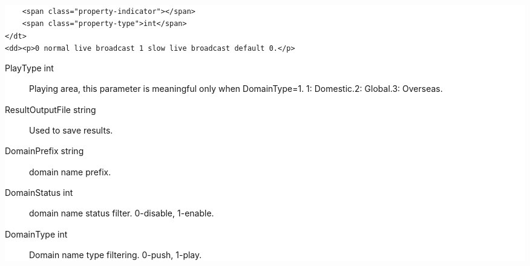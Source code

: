         <span class="property-indicator"></span>
        <span class="property-type">int</span>
    </dt>
    <dd><p>0 normal live broadcast 1 slow live broadcast default 0.</p>
</dd><dt class="property-optional"
            title="Optional">
        <span id="playtype_csharp">
<a data-swiftype-name="resource-property" data-swiftype-type="text" href="#playtype_csharp" style="color: inherit; text-decoration: inherit;">Play<wbr>Type</a>
</span>
        <span class="property-indicator"></span>
        <span class="property-type">int</span>
    </dt>
    <dd><p>Playing area, this parameter is meaningful only when DomainType=1. 1: Domestic.2: Global.3: Overseas.</p>
</dd><dt class="property-optional"
            title="Optional">
        <span id="resultoutputfile_csharp">
<a data-swiftype-name="resource-property" data-swiftype-type="text" href="#resultoutputfile_csharp" style="color: inherit; text-decoration: inherit;">Result<wbr>Output<wbr>File</a>
</span>
        <span class="property-indicator"></span>
        <span class="property-type">string</span>
    </dt>
    <dd><p>Used to save results.</p>
</dd></dl>
</pulumi-choosable>
</div>

<div>
<pulumi-choosable type="language" values="go">
<dl class="resources-properties"><dt class="property-optional"
            title="Optional">
        <span id="domainprefix_go">
<a data-swiftype-name="resource-property" data-swiftype-type="text" href="#domainprefix_go" style="color: inherit; text-decoration: inherit;">Domain<wbr>Prefix</a>
</span>
        <span class="property-indicator"></span>
        <span class="property-type">string</span>
    </dt>
    <dd><p>domain name prefix.</p>
</dd><dt class="property-optional"
            title="Optional">
        <span id="domainstatus_go">
<a data-swiftype-name="resource-property" data-swiftype-type="text" href="#domainstatus_go" style="color: inherit; text-decoration: inherit;">Domain<wbr>Status</a>
</span>
        <span class="property-indicator"></span>
        <span class="property-type">int</span>
    </dt>
    <dd><p>domain name status filter. 0-disable, 1-enable.</p>
</dd><dt class="property-optional"
            title="Optional">
        <span id="domaintype_go">
<a data-swiftype-name="resource-property" data-swiftype-type="text" href="#domaintype_go" style="color: inherit; text-decoration: inherit;">Domain<wbr>Type</a>
</span>
        <span class="property-indicator"></span>
        <span class="property-type">int</span>
    </dt>
    <dd><p>Domain name type filtering. 0-push, 1-play.</p>
</dd><dt class="property-optional"
            title="Optional">
        <span id="isdelaylive_go">